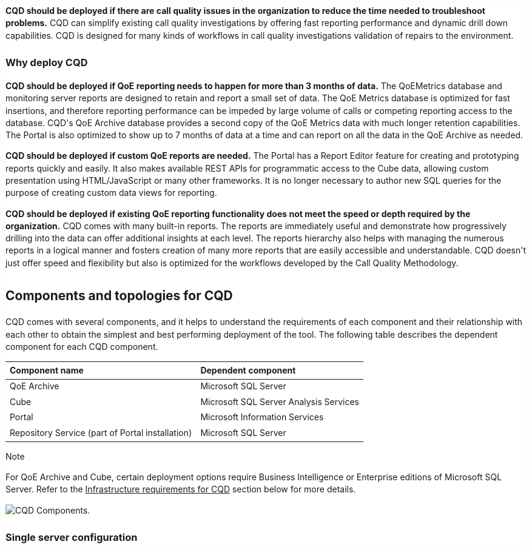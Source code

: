  **CQD should be deployed if there are call quality issues in the organization to reduce the time needed to troubleshoot problems.** CQD can simplify existing call quality investigations by offering fast reporting performance and dynamic drill down capabilities. CQD is designed for many kinds of workflows in call quality investigations validation of repairs to the environment.
  
### Why deploy CQD

 **CQD should be deployed if QoE reporting needs to happen for more than 3 months of data.** The QoEMetrics database and monitoring server reports are designed to retain and report a small set of data. The QoE Metrics database is optimized for fast insertions, and therefore reporting performance can be impeded by large volume of calls or competing reporting access to the database. CQD's QoE Archive database provides a second copy of the QoE Metrics data with much longer retention capabilities. The Portal is also optimized to show up to 7 months of data at a time and can report on all the data in the QoE Archive as needed.
  
 **CQD should be deployed if custom QoE reports are needed.** The Portal has a Report Editor feature for creating and prototyping reports quickly and easily. It also makes available REST APIs for programmatic access to the Cube data, allowing custom presentation using HTML/JavaScript or many other frameworks. It is no longer necessary to author new SQL queries for the purpose of creating custom data views for reporting.
  
 **CQD should be deployed if existing QoE reporting functionality does not meet the speed or depth required by the organization.** CQD comes with many built-in reports. The reports are immediately useful and demonstrate how progressively drilling into the data can offer additional insights at each level. The reports hierarchy also helps with managing the numerous reports in a logical manner and fosters creation of many more reports that are easily accessible and understandable. CQD doesn't just offer speed and flexibility but also is optimized for the workflows developed by the Call Quality Methodology.
  
## Components and topologies for CQD

CQD comes with several components, and it helps to understand the requirements of each component and their relationship with each other to obtain the simplest and best performing deployment of the tool. The following table describes the dependent component for each CQD component.
  

|Component name|Dependent component|
|:-----|:-----|
|QoE Archive   |Microsoft SQL Server   |
|Cube   |Microsoft SQL Server Analysis Services   |
|Portal   |Microsoft Information Services   |
|Repository Service (part of Portal installation)   |Microsoft SQL Server   |
   
> [!NOTE]
> For QoE Archive and Cube, certain deployment options require Business Intelligence or Enterprise editions of Microsoft SQL Server. Refer to the [Infrastructure requirements for CQD](plan.md#Infrastructure_Req) section below for more details.
  
![CQD Components.](../../media/a52f2e6c-a4dd-4de3-879c-47295d2366c3.png)
  
### Single server configuration
